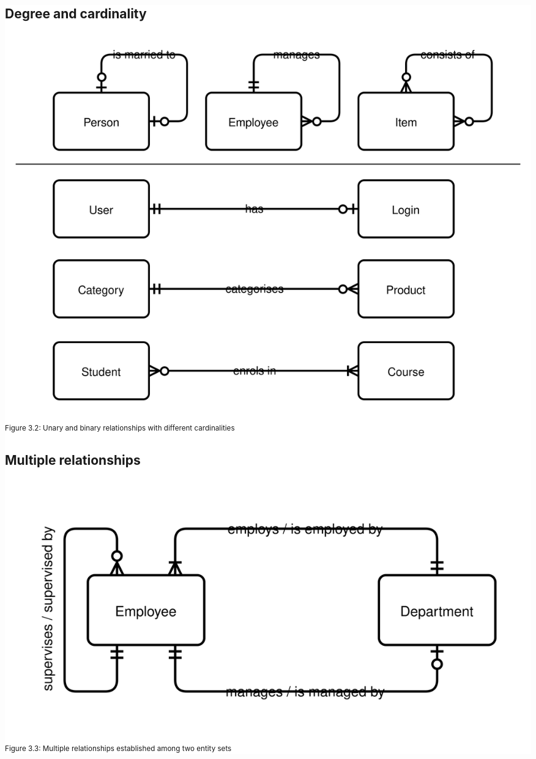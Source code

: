 
## Degree and cardinality
![relationship](relationship.svg)
<small>Figure 3.2: Unary and binary relationships with different cardinalities</small>


## Multiple relationships
![multiple](multiple.svg)
<small>Figure 3.3: Multiple relationships established among two entity sets</small>

